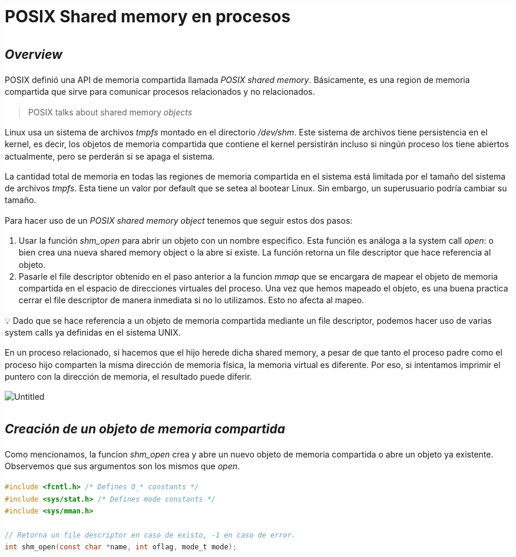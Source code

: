 # POSIX Shared memory en procesos

## _Overview_

POSIX definió una API de memoria compartida llamada _POSIX shared memory_. Básicamente, es una region de memoria compartida que sirve para comunicar procesos relacionados y no relacionados.

> POSIX talks about shared memory _objects_

Linux usa un sistema de archivos _tmpfs_ montado en el directorio _/dev/shm_. Este sistema de archivos tiene persistencia en el kernel, es decir, los objetos de memoria compartida que contiene el kernel persistirán incluso si ningún proceso los tiene abiertos actualmente, pero se perderán si se apaga el sistema.

La cantidad total de memoria en todas las regiones de memoria compartida en el sistema está limitada por el tamaño del sistema de archivos _tmpfs_. Esta tiene un valor por default que se setea al bootear Linux. Sin embargo, un superusuario podría cambiar su tamaño.

Para hacer uso de un _POSIX shared memory object_ tenemos que seguir estos dos pasos:

1. Usar la función _shm_open_ para abrir un objeto con un nombre especifico. Esta función es análoga a la system call _open_: o bien crea una nueva shared memory object o la abre si existe. La función retorna un file descriptor que hace referencia al objeto.
2. Pasarle el file descriptor obtenido en el paso anterior a la funcion _mmap_ que se encargara de mapear el objeto de memoria compartida en el espacio de direcciones virtuales del proceso. Una vez que hemos mapeado el objeto, es una buena practica cerrar el file descriptor de manera inmediata si no lo utilizamos. Esto no afecta al mapeo.

<aside> 💡 Dado que se hace referencia a un objeto de memoria compartida mediante un file descriptor, podemos hacer uso de varias system calls ya definidas en el sistema UNIX.

</aside>

En un proceso relacionado, si hacemos que el hijo herede dicha shared memory, a pesar de que tanto el proceso padre como el proceso hijo comparten la misma dirección de memoria física, la memoria virtual es diferente. Por eso, si intentamos imprimir el puntero con la dirección de memoria, el resultado puede diferir.

![Untitled](https://s3-us-west-2.amazonaws.com/secure.notion-static.com/dca3ce0d-a5d0-4c38-b499-ece7962b20e4/Untitled.png)

## _Creación de un objeto de memoria compartida_

Como mencionamos, la funcion _shm_open_ crea y abre un nuevo objeto de memoria compartida o abre un objeto ya existente. Observemos que sus argumentos son los mismos que _open_.

```c
#include <fcntl.h> /* Defines O_* constants */
#include <sys/stat.h> /* Defines mode constants */
#include <sys/mman.h>

// Retorna un file descriptor en caso de existo, -1 en caso de error.
int shm_open(const char *name, int oflag, mode_t mode);
```
